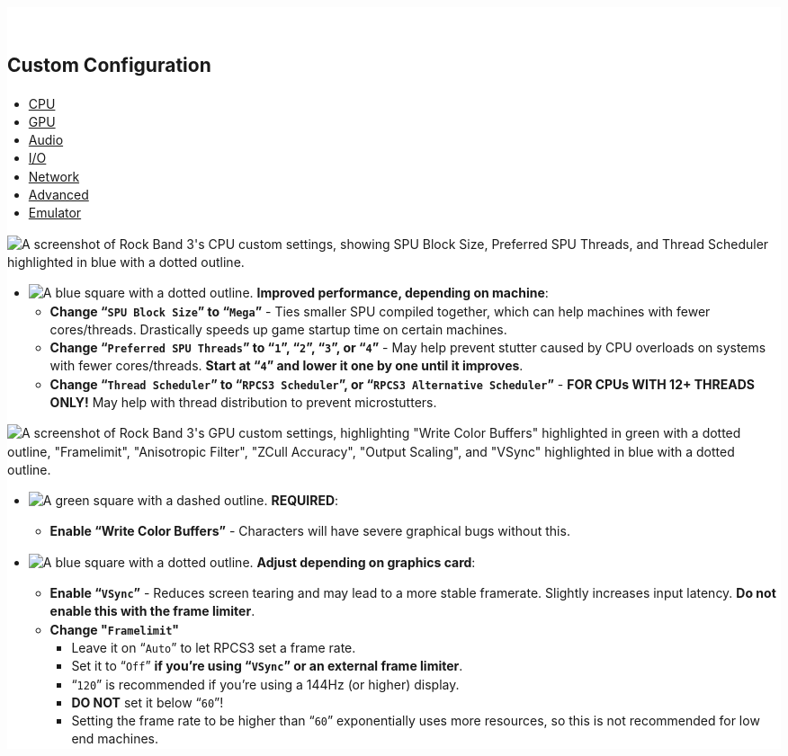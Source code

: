 <br/>

## Custom Configuration

<ul id="configTabs" class="nav nav-tabs">
    <li class="active"><a href="#cpu" data-toggle="tab">CPU</a></li>
    <li><a href="#gpu" data-toggle="tab">GPU</a></li>
    <li><a href="#audio" data-toggle="tab">Audio</a></li>
    <li><a href="#io" data-toggle="tab">I/O</a></li>
    <li><a href="#network" data-toggle="tab">Network</a></li>
    <li><a href="#advanced" data-toggle="tab">Advanced</a></li>
    <li><a href="#emulator" data-toggle="tab">Emulator</a></li>
</ul>
  <div class="tab-content">
<div role="tabpanel" class="tab-pane active" id="cpu">

<p><img src="https://carlmylo.github.io/rb3-pc/images/cust/cpu.png" alt="A screenshot of Rock Band 3's CPU custom settings, showing SPU Block Size, Preferred SPU Threads, and Thread Scheduler highlighted in blue with a dotted outline." title="CPU"></p>
<ul>
<li><img src="https://carlmylo.github.io/rb3-pc/images/cust/smallblue.png" alt="A blue square with a dotted outline." title="Tan Square"> <strong>Improved performance, depending on machine</strong>:
<ul>
<li><strong>Change “<code>SPU Block Size</code>” to “<code>Mega</code>”</strong> - Ties smaller SPU compiled together, which can help machines with fewer cores/threads. Drastically speeds up game startup time on certain machines.</li>
<li><strong>Change “<code>Preferred SPU Threads</code>” to “<code>1</code>”, “<code>2</code>”, “<code>3</code>”, or “<code>4</code>”</strong> - May help prevent stutter caused by CPU overloads on systems with fewer cores/threads. <strong>Start at “<code>4</code>” and lower it one by one until it improves</strong>.</li>
<li><strong>Change “<code>Thread Scheduler</code>” to “<code>RPCS3 Scheduler</code>”, or “<code>RPCS3 Alternative Scheduler</code>”</strong> - <strong>FOR CPUs WITH 12+ THREADS ONLY!</strong> May help with thread distribution to prevent microstutters.</li>
</ul>
</li>
</ul>

</div>
<div role="tabpanel" class="tab-pane" id="gpu">

<p><img src="https://carlmylo.github.io/rb3-pc/images/cust/gpu.png" alt="A screenshot of Rock Band 3's GPU custom settings, highlighting &quot;Write Color Buffers&quot; highlighted in green with a dotted outline, &quot;Framelimit&quot;, &quot;Anisotropic Filter&quot;, &quot;ZCull Accuracy&quot;, &quot;Output Scaling&quot;, and &quot;VSync&quot; highlighted in blue with a dotted outline." title="GPU"></p>
<ul>
<li>
<p><img src="https://carlmylo.github.io/rb3-pc/images/cust/smallgreen.png" alt="A green square with a dashed outline." title="Green Square"> <strong>REQUIRED</strong>:</p>
<ul>
<li><strong>Enable “Write Color Buffers”</strong> - Characters will have severe graphical bugs without this.</li>
</ul>
</li>
<li>
<p><img src="https://carlmylo.github.io/rb3-pc/images/cust/smallblue.png" alt="A blue square with a dotted outline." title="Blue Square"> <strong>Adjust depending on graphics card</strong>:</p>
<ul>
<li><strong>Enable “<code>VSync</code>”</strong> - Reduces screen tearing and may lead to a more stable framerate. Slightly increases input latency. <strong>Do not enable this with the frame limiter</strong>.</li>
<li><strong>Change "<code>Framelimit</code>"</strong>
<ul>
<li>Leave it on “<code>Auto</code>” to let RPCS3 set a frame rate.</li>
<li>Set it to “<code>Off</code>” <strong>if you’re using “<code>VSync</code>” or an external frame limiter</strong>.</li>
<li>“<code>120</code>” is recommended if you’re using a 144Hz (or higher) display.</li>
<li><strong>DO NOT</strong> set it below “<code>60</code>”!</li>
<li>Setting the frame rate to be higher than “<code>60</code>” exponentially uses more resources, so this is not recommended for low end machines.</li>